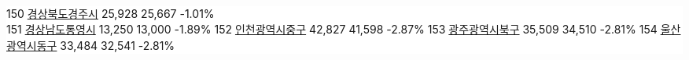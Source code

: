   <tr class="item">
    <td>150</td>
    <td><a href="/apt/경상북도경주시">경상북도경주시</a></td>
    <td>25,928</td>
    <td>25,667</td>
    <td>-1.01%</td>
  </tr>

  <tr>
    <td colspan="5">
      <script async src="https://pagead2.googlesyndication.com/pagead/js/adsbygoogle.js?client=ca-pub-3485438051770037"
          crossorigin="anonymous"></script>
      <ins class="adsbygoogle"
          style="display:block; text-align:center;"
          data-ad-layout="in-article"
          data-ad-format="fluid"
          data-ad-client="ca-pub-3485438051770037"
          data-ad-slot="2046582130"></ins>
      <script>
          (adsbygoogle = window.adsbygoogle || []).push({});
      </script>
    </td>
  </tr>            
            
  <tr class="item">
    <td>151</td>
    <td><a href="/apt/경상남도통영시">경상남도통영시</a></td>
    <td>13,250</td>
    <td>13,000</td>
    <td>-1.89%</td>
  </tr>

  <tr class="item">
    <td>152</td>
    <td><a href="/apt/인천광역시중구">인천광역시중구</a></td>
    <td>42,827</td>
    <td>41,598</td>
    <td>-2.87%</td>
  </tr>

  <tr class="item">
    <td>153</td>
    <td><a href="/apt/광주광역시북구">광주광역시북구</a></td>
    <td>35,509</td>
    <td>34,510</td>
    <td>-2.81%</td>
  </tr>

  <tr class="item">
    <td>154</td>
    <td><a href="/apt/울산광역시동구">울산광역시동구</a></td>
    <td>33,484</td>
    <td>32,541</td>
    <td>-2.81%</td>
  </tr>

